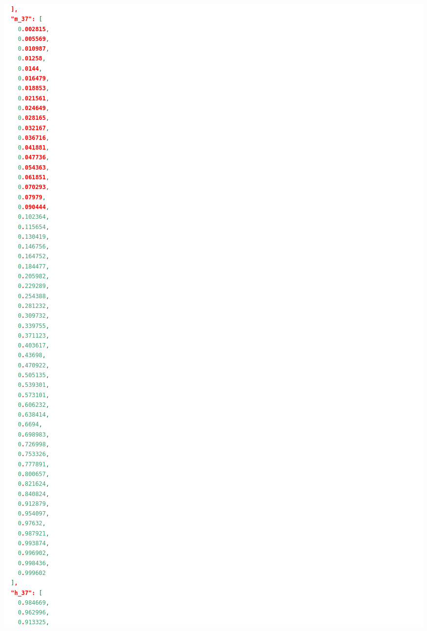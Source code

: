 ```json
  ],
  "m_37": [
    0.002815,
    0.005569,
    0.010987,
    0.01258,
    0.0144,
    0.016479,
    0.018853,
    0.021561,
    0.024649,
    0.028165,
    0.032167,
    0.036716,
    0.041881,
    0.047736,
    0.054363,
    0.061851,
    0.070293,
    0.07979,
    0.090444,
    0.102364,
    0.115654,
    0.130419,
    0.146756,
    0.164752,
    0.184477,
    0.205982,
    0.229289,
    0.254388,
    0.281232,
    0.309732,
    0.339755,
    0.371123,
    0.403617,
    0.43698,
    0.470922,
    0.505135,
    0.539301,
    0.573101,
    0.606232,
    0.638414,
    0.6694,
    0.698983,
    0.726998,
    0.753326,
    0.777891,
    0.800657,
    0.821624,
    0.840824,
    0.912879,
    0.954097,
    0.97632,
    0.987921,
    0.993874,
    0.996902,
    0.998436,
    0.999602
  ],
  "h_37": [
    0.984669,
    0.962996,
    0.913325,
```